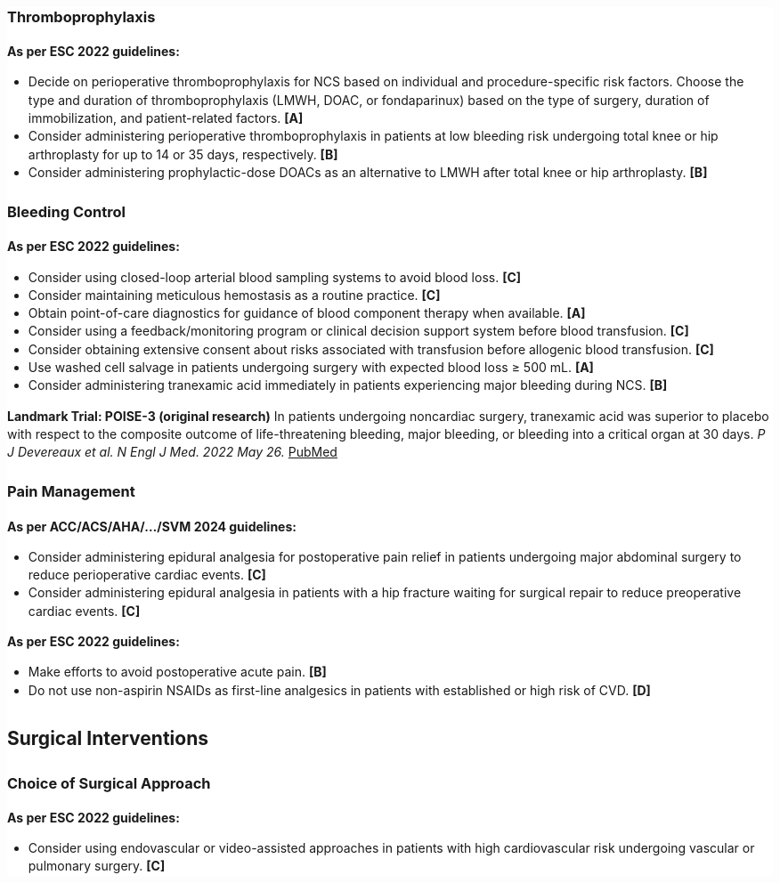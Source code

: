 ### Thromboprophylaxis

**As per ESC 2022 guidelines:**
- Decide on perioperative thromboprophylaxis for NCS based on individual and procedure-specific risk factors. Choose the type and duration of thromboprophylaxis (LMWH, DOAC, or fondaparinux) based on the type of surgery, duration of immobilization, and patient-related factors. **[A]**
- Consider administering perioperative thromboprophylaxis in patients at low bleeding risk undergoing total knee or hip arthroplasty for up to 14 or 35 days, respectively. **[B]**
- Consider administering prophylactic-dose DOACs as an alternative to LMWH after total knee or hip arthroplasty. **[B]**

### Bleeding Control

**As per ESC 2022 guidelines:**
- Consider using closed-loop arterial blood sampling systems to avoid blood loss. **[C]**
- Consider maintaining meticulous hemostasis as a routine practice. **[C]**
- Obtain point-of-care diagnostics for guidance of blood component therapy when available. **[A]**
- Consider using a feedback/monitoring program or clinical decision support system before blood transfusion. **[C]**
- Consider obtaining extensive consent about risks associated with transfusion before allogenic blood transfusion. **[C]**
- Use washed cell salvage in patients undergoing surgery with expected blood loss ≥ 500 mL. **[A]**
- Consider administering tranexamic acid immediately in patients experiencing major bleeding during NCS. **[B]**

**Landmark Trial: POISE-3 (original research)**
In patients undergoing noncardiac surgery, tranexamic acid was superior to placebo with respect to the composite outcome of life-threatening bleeding, major bleeding, or bleeding into a critical organ at 30 days.
*P J Devereaux et al. N Engl J Med. 2022 May 26.* [PubMed](https://pubmed.ncbi.nlm.nih.gov/35614323/)

### Pain Management

**As per ACC/ACS/AHA/…/SVM 2024 guidelines:**
- Consider administering epidural analgesia for postoperative pain relief in patients undergoing major abdominal surgery to reduce perioperative cardiac events. **[C]**
- Consider administering epidural analgesia in patients with a hip fracture waiting for surgical repair to reduce preoperative cardiac events. **[C]**

**As per ESC 2022 guidelines:**
- Make efforts to avoid postoperative acute pain. **[B]**
- Do not use non-aspirin NSAIDs as first-line analgesics in patients with established or high risk of CVD. **[D]**

## Surgical Interventions

### Choice of Surgical Approach
**As per ESC 2022 guidelines:**
- Consider using endovascular or video-assisted approaches in patients with high cardiovascular risk undergoing vascular or pulmonary surgery. **[C]**

